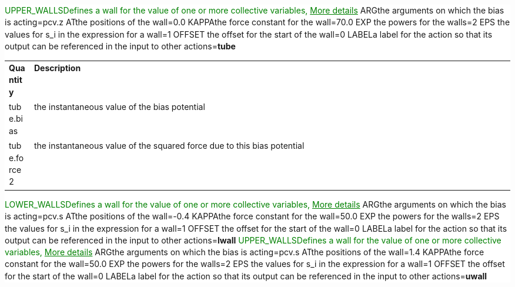 <span class="plumedtooltip" style="color:green">UPPER_WALLS<span class="right">Defines a wall for the value of one or more collective variables, <a href="https://www.plumed.org/doc-master/user-doc/html/UPPER_WALLS" style="color:green">More details</a><i></i></span></span> <span class="plumedtooltip">ARG<span class="right">the arguments on which the bias is acting<i></i></span></span>=pcv.z <span class="plumedtooltip">AT<span class="right">the positions of the wall<i></i></span></span>=0.0  <span class="plumedtooltip">KAPPA<span class="right">the force constant for the wall<i></i></span></span>=70.0 <span class="plumedtooltip">EXP<span class="right"> the powers for the walls<i></i></span></span>=2 <span class="plumedtooltip">EPS<span class="right"> the values for s_i in the expression for a wall<i></i></span></span>=1 <span class="plumedtooltip">OFFSET<span class="right"> the offset for the start of the wall<i></i></span></span>=0 <span class="plumedtooltip">LABEL<span class="right">a label for the action so that its output can be referenced in the input to other actions<i></i></span></span>=<b name="data/2ad_inter/plumed.1.dattube" onclick='showPath("data/2ad_inter/plumed.1.dat","data/2ad_inter/plumed.1.dattube","data/2ad_inter/plumed.1.dattube","brown")'>tube</b>
<span style="display:none;" id="data/2ad_inter/plumed.1.dattube">The UPPER_WALLS action with label <b>tube</b> calculates the following quantities:<table  align="center" frame="void" width="95%" cellpadding="5%"><tr><td width="5%"><b> Quantity </b>  </td><td><b> Description </b> </td></tr><tr><td width="5%">tube.bias</td><td>the instantaneous value of the bias potential</td></tr><tr><td width="5%">tube.force2</td><td>the instantaneous value of the squared force due to this bias potential</td></tr></table></span><span class="plumedtooltip" style="color:green">LOWER_WALLS<span class="right">Defines a wall for the value of one or more collective variables, <a href="https://www.plumed.org/doc-master/user-doc/html/LOWER_WALLS" style="color:green">More details</a><i></i></span></span> <span class="plumedtooltip">ARG<span class="right">the arguments on which the bias is acting<i></i></span></span>=pcv.s <span class="plumedtooltip">AT<span class="right">the positions of the wall<i></i></span></span>=-0.4 <span class="plumedtooltip">KAPPA<span class="right">the force constant for the wall<i></i></span></span>=50.0 <span class="plumedtooltip">EXP<span class="right"> the powers for the walls<i></i></span></span>=2 <span class="plumedtooltip">EPS<span class="right"> the values for s_i in the expression for a wall<i></i></span></span>=1 <span class="plumedtooltip">OFFSET<span class="right"> the offset for the start of the wall<i></i></span></span>=0 <span class="plumedtooltip">LABEL<span class="right">a label for the action so that its output can be referenced in the input to other actions<i></i></span></span>=<b name="data/2ad_inter/plumed.1.datlwall" onclick='showPath("data/2ad_inter/plumed.1.dat","data/2ad_inter/plumed.1.datlwall","data/2ad_inter/plumed.1.datlwall","brown")'>lwall</b>
<span style="display:none;" id="data/2ad_inter/plumed.1.datlwall">The LOWER_WALLS action with label <b>lwall</b> calculates the following quantities:<table  align="center" frame="void" width="95%" cellpadding="5%"><tr><td width="5%"><b> Quantity </b>  </td><td><b> Description </b> </td></tr><tr><td width="5%">lwall.bias</td><td>the instantaneous value of the bias potential</td></tr><tr><td width="5%">lwall.force2</td><td>the instantaneous value of the squared force due to this bias potential</td></tr></table></span><span class="plumedtooltip" style="color:green">UPPER_WALLS<span class="right">Defines a wall for the value of one or more collective variables, <a href="https://www.plumed.org/doc-master/user-doc/html/UPPER_WALLS" style="color:green">More details</a><i></i></span></span> <span class="plumedtooltip">ARG<span class="right">the arguments on which the bias is acting<i></i></span></span>=pcv.s <span class="plumedtooltip">AT<span class="right">the positions of the wall<i></i></span></span>=1.4  <span class="plumedtooltip">KAPPA<span class="right">the force constant for the wall<i></i></span></span>=50.0 <span class="plumedtooltip">EXP<span class="right"> the powers for the walls<i></i></span></span>=2 <span class="plumedtooltip">EPS<span class="right"> the values for s_i in the expression for a wall<i></i></span></span>=1 <span class="plumedtooltip">OFFSET<span class="right"> the offset for the start of the wall<i></i></span></span>=0 <span class="plumedtooltip">LABEL<span class="right">a label for the action so that its output can be referenced in the input to other actions<i></i></span></span>=<b name="data/2ad_inter/plumed.1.datuwall" onclick='showPath("data/2ad_inter/plumed.1.dat","data/2ad_inter/plumed.1.datuwall","data/2ad_inter/plumed.1.datuwall","brown")'>uwall</b>